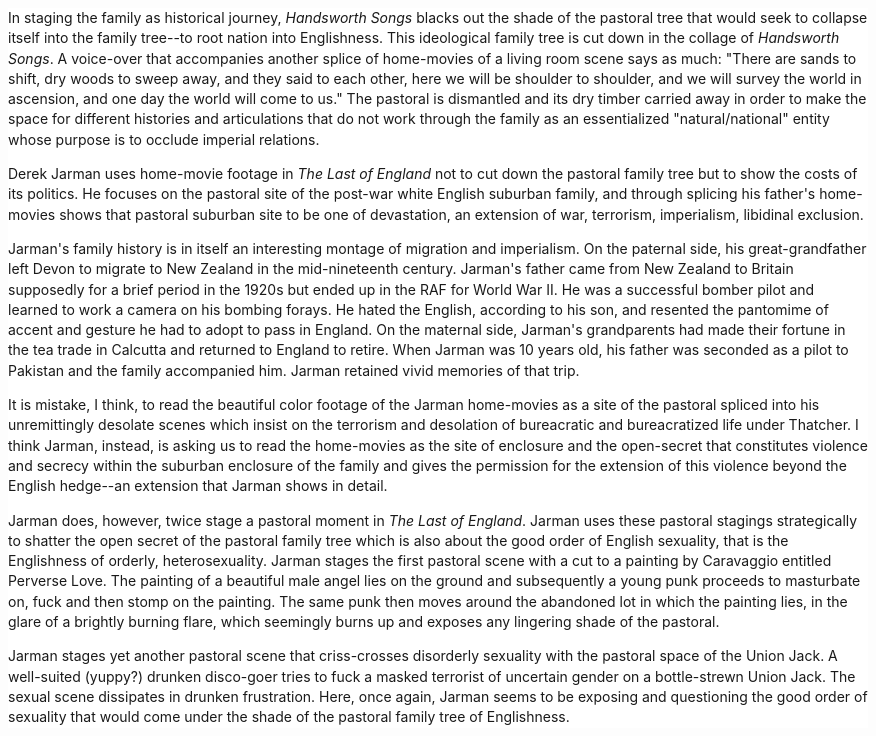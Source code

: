 In staging the family as historical journey, _Handsworth Songs_ blacks out the
shade of the pastoral tree that would seek to collapse itself into the family
tree--to root nation into Englishness. This ideological family tree is cut
down in the collage of _Handsworth Songs_. A voice-over that accompanies
another splice of home-movies of a living room scene says as much: "There are
sands to shift, dry woods to sweep away, and they said to each other, here we
will be shoulder to shoulder, and we will survey the world in ascension, and
one day the world will come to us." The pastoral is dismantled and its dry
timber carried away in order to make the space for different histories and
articulations that do not work through the family as an essentialized
"natural/national" entity whose purpose is to occlude imperial relations.

Derek Jarman uses home-movie footage in _The Last of England_ not to cut down
the pastoral family tree but to show the costs of its politics. He focuses on
the pastoral site of the post-war white English suburban family, and through
splicing his father's home-movies shows that pastoral suburban site to be one
of devastation, an extension of war, terrorism, imperialism, libidinal
exclusion.

Jarman's family history is in itself an interesting montage of migration and
imperialism. On the paternal side, his great-grandfather left Devon to migrate
to New Zealand in the mid-nineteenth century. Jarman's father came from New
Zealand to Britain supposedly for a brief period in the 1920s but ended up in
the RAF for World War II. He was a successful bomber pilot and learned to work
a camera on his bombing forays. He hated the English, according to his son,
and resented the pantomime of accent and gesture he had to adopt to pass in
England. On the maternal side, Jarman's grandparents had made their fortune in
the tea trade in Calcutta and returned to England to retire. When Jarman was
10 years old, his father was seconded as a pilot to Pakistan and the family
accompanied him. Jarman retained vivid memories of that trip.

It is mistake, I think, to read the beautiful color footage of the Jarman
home-movies as a site of the pastoral spliced into his unremittingly desolate
scenes which insist on the terrorism and desolation of bureacratic and
bureacratized life under Thatcher. I think Jarman, instead, is asking us to
read the home-movies as the site of enclosure and the open-secret that
constitutes violence and secrecy within the suburban enclosure of the family
and gives the permission for the extension of this violence beyond the English
hedge--an extension that Jarman shows in detail.

Jarman does, however, twice stage a pastoral moment in _The Last of England_.
Jarman uses these pastoral stagings strategically to shatter the open secret
of the pastoral family tree which is also about the good order of English
sexuality, that is the Englishness of orderly, heterosexuality. Jarman stages
the first pastoral scene with a cut to a painting by Caravaggio entitled
Perverse Love. The painting of a beautiful male angel lies on the ground and
subsequently a young punk proceeds to masturbate on, fuck and then stomp on
the painting. The same punk then moves around the abandoned lot in which the
painting lies, in the glare of a brightly burning flare, which seemingly burns
up and exposes any lingering shade of the pastoral.

Jarman stages yet another pastoral scene that criss-crosses disorderly
sexuality with the pastoral space of the Union Jack. A well-suited (yuppy?)
drunken disco-goer tries to fuck a masked terrorist of uncertain gender on a
bottle-strewn Union Jack. The sexual scene dissipates in drunken frustration.
Here, once again, Jarman seems to be exposing and questioning the good order
of sexuality that would come under the shade of the pastoral family tree of
Englishness.
